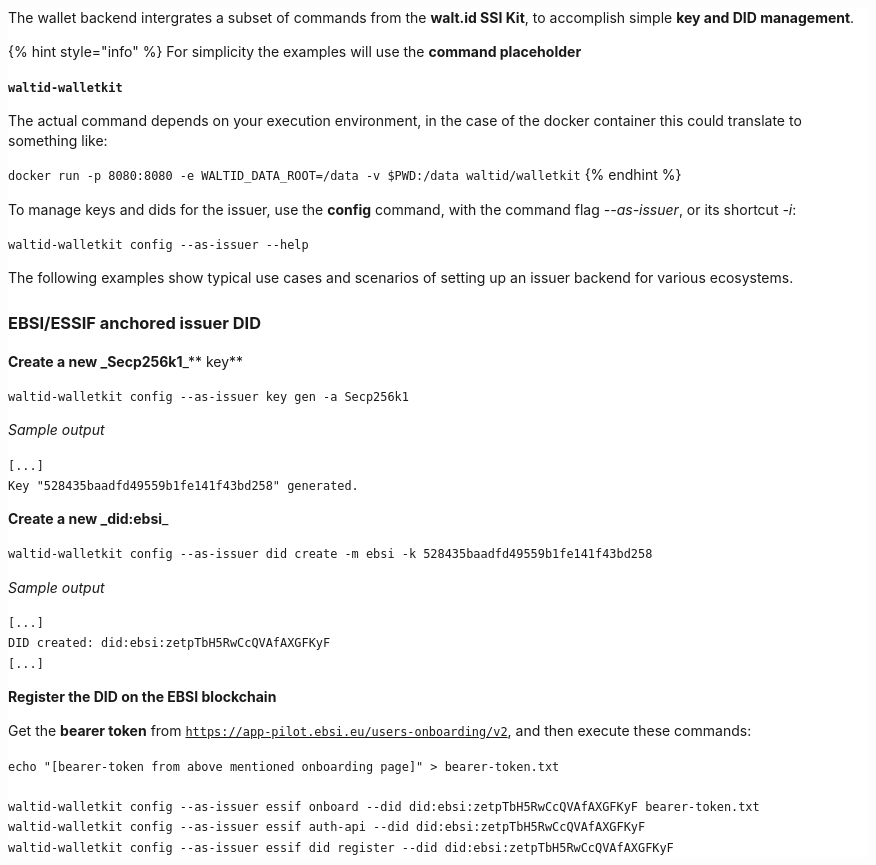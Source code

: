 The wallet backend intergrates a subset of commands from the **walt.id SSI Kit**, to accomplish simple **key and DID management**.

{% hint style="info" %}
For simplicity the examples will use the **command placeholder**

**`waltid-walletkit`**

The actual command depends on your execution environment, in the case of the docker container this could translate to something like:

`docker run -p 8080:8080 -e WALTID_DATA_ROOT=/data -v $PWD:/data waltid/walletkit`
{% endhint %}

To manage keys and dids for the issuer, use the **config** command, with the command flag _--as-issuer_, or its shortcut _-i_:

```
waltid-walletkit config --as-issuer --help
```

The following examples show typical use cases and scenarios of setting up an issuer backend for various ecosystems.

### EBSI/ESSIF anchored issuer DID

**Create a new \_Secp256k1**\_\*\* key\*\*

```
waltid-walletkit config --as-issuer key gen -a Secp256k1
```

_Sample output_

```
[...]
Key "528435baadfd49559b1fe141f43bd258" generated.
```

**Create a new \_did:ebsi**\_

```
waltid-walletkit config --as-issuer did create -m ebsi -k 528435baadfd49559b1fe141f43bd258
```

_Sample output_

```
[...]
DID created: did:ebsi:zetpTbH5RwCcQVAfAXGFKyF
[...]
```

**Register the DID on the EBSI blockchain**

Get the **bearer token** from [`https://app-pilot.ebsi.eu/users-onboarding/v2`](https://app-pilot.ebsi.eu/users-onboarding/v2), and then execute these commands:

```
echo "[bearer-token from above mentioned onboarding page]" > bearer-token.txt

waltid-walletkit config --as-issuer essif onboard --did did:ebsi:zetpTbH5RwCcQVAfAXGFKyF bearer-token.txt
waltid-walletkit config --as-issuer essif auth-api --did did:ebsi:zetpTbH5RwCcQVAfAXGFKyF
waltid-walletkit config --as-issuer essif did register --did did:ebsi:zetpTbH5RwCcQVAfAXGFKyF
```
